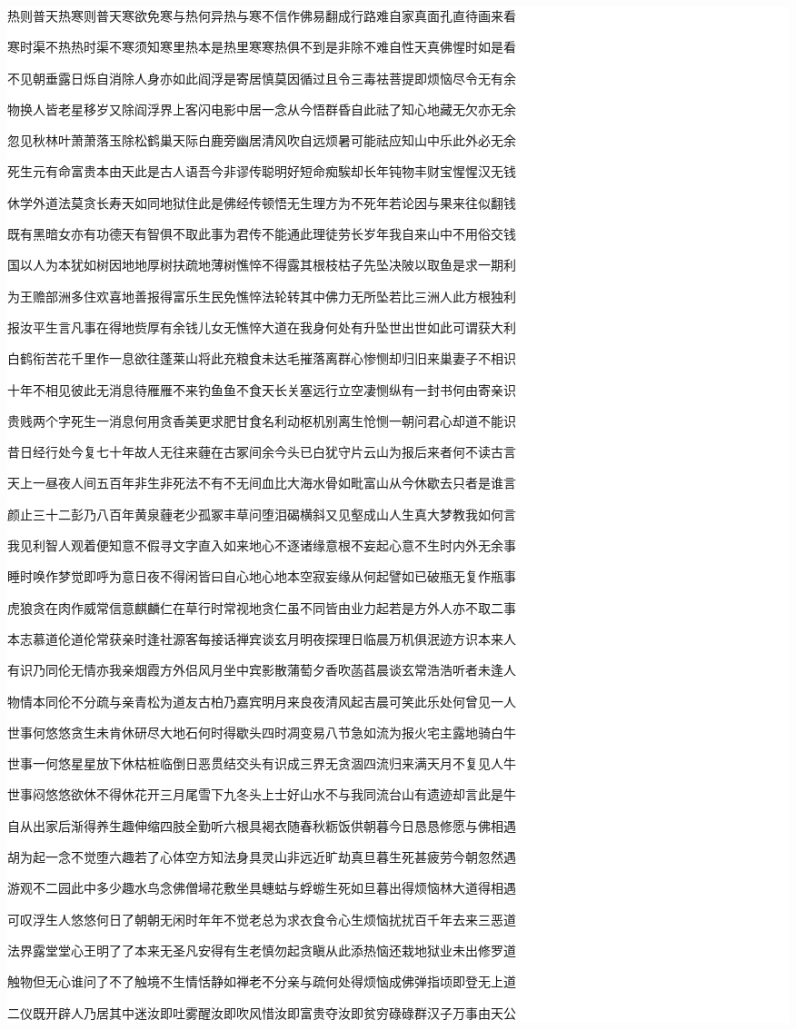 
热则普天热寒则普天寒欲免寒与热何异热与寒不信作佛易翻成行路难自家真面孔直待画来看

寒时渠不热热时渠不寒须知寒里热本是热里寒寒热俱不到是非除不难自性天真佛惺时如是看

不见朝垂露日烁自消除人身亦如此阎浮是寄居慎莫因循过且令三毒袪菩提即烦恼尽令无有余

物换人皆老星移岁又除阎浮界上客闪电影中居一念从今悟群昏自此祛了知心地藏无欠亦无余

忽见秋林叶萧萧落玉除松鹤巢天际白鹿旁幽居清风吹自远烦暑可能祛应知山中乐此外必无余

死生元有命富贵本由天此是古人语吾今非谬传聪明好短命痴騃却长年钝物丰财宝惺惺汉无钱

休学外道法莫贪长寿天如同地狱住此是佛经传顿悟无生理方为不死年若论因与果来往似翻钱

既有黑暗女亦有功德天有智俱不取此事为君传不能通此理徒劳长岁年我自来山中不用俗交钱

国以人为本犹如树因地地厚树扶疏地薄树憔悴不得露其根枝枯子先坠决陂以取鱼是求一期利

为王赡部洲多住欢喜地善报得富乐生民免憔悴法轮转其中佛力无所坠若比三洲人此方根独利

报汝平生言凡事在得地赀厚有余钱儿女无憔悴大道在我身何处有升坠世出世如此可谓获大利

白鹤衔苦花千里作一息欲往蓬莱山将此充粮食未达毛摧落离群心惨恻却归旧来巢妻子不相识

十年不相见彼此无消息待雁雁不来钓鱼鱼不食天长关塞远行立空凄恻纵有一封书何由寄亲识

贵贱两个字死生一消息何用贪香美更求肥甘食名利动枢机别离生怆恻一朝问君心却道不能识

昔日经行处今复七十年故人无往来薶在古冢间余今头已白犹守片云山为报后来者何不读古言

天上一昼夜人间五百年非生非死法不有不无间血比大海水骨如毗富山从今休歇去只者是谁言

颜止三十二彭乃八百年黄泉薶老少孤冢丰草问堕泪碣横斜又见壑成山人生真大梦教我如何言

我见利智人观着便知意不假寻文字直入如来地心不逐诸缘意根不妄起心意不生时内外无余事

睡时唤作梦觉即呼为意日夜不得闲皆曰自心地心地本空寂妄缘从何起譬如已破瓶无复作瓶事

虎狼贪在肉作威常信意麒麟仁在草行时常视地贪仁虽不同皆由业力起若是方外人亦不取二事

本志慕道伦道伦常获亲时逢社源客每接话禅宾谈玄月明夜探理日临晨万机俱泯迹方识本来人

有识乃同伦无情亦我亲烟霞方外侣风月坐中宾影散蒲萄夕香吹菡萏晨谈玄常浩浩听者未逢人

物情本同伦不分疏与亲青松为道友古柏乃嘉宾明月来良夜清风起吉晨可笑此乐处何曾见一人

世事何悠悠贪生未肯休研尽大地石何时得歇头四时凋变易八节急如流为报火宅主露地骑白牛

世事一何悠星星放下休枯桩临倒日恶贯结交头有识成三界无贪涸四流归来满天月不复见人牛

世事闷悠悠欲休不得休花开三月尾雪下九冬头上士好山水不与我同流台山有遗迹却言此是牛

自从出家后渐得养生趣伸缩四肢全勤听六根具褐衣随春秋粝饭供朝暮今日恳恳修愿与佛相遇

胡为起一念不觉堕六趣若了心体空方知法身具灵山非远近旷劫真旦暮生死甚疲劳今朝忽然遇

游观不二园此中多少趣水鸟念佛僧埽花敷坐具蟪蛄与蜉蝣生死如旦暮出得烦恼林大道得相遇

可叹浮生人悠悠何日了朝朝无闲时年年不觉老总为求衣食令心生烦恼扰扰百千年去来三恶道

法界露堂堂心王明了了本来无圣凡安得有生老慎勿起贪瞋从此添热恼还栽地狱业未出修罗道

触物但无心谁问了不了触境不生情恬静如禅老不分亲与疏何处得烦恼成佛弹指顷即登无上道

二仪既开辟人乃居其中迷汝即吐雾醒汝即吹风惜汝即富贵夺汝即贫穷碌碌群汉子万事由天公
